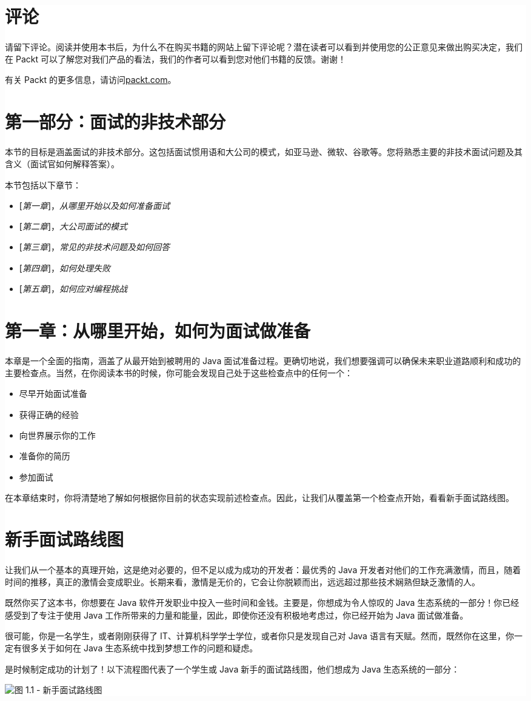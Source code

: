 # 评论

请留下评论。阅读并使用本书后，为什么不在购买书籍的网站上留下评论呢？潜在读者可以看到并使用您的公正意见来做出购买决定，我们在 Packt 可以了解您对我们产品的看法，我们的作者可以看到您对他们书籍的反馈。谢谢！

有关 Packt 的更多信息，请访问[packt.com](http://packt.com)。


# 第一部分：**面试的非技术部分**

本节的目标是涵盖面试的非技术部分。这包括面试惯用语和大公司的模式，如亚马逊、微软、谷歌等。您将熟悉主要的非技术面试问题及其含义（面试官如何解释答案）。

本节包括以下章节：

+   [*第一章*]，*从哪里开始以及如何准备面试*

+   [*第二章*]，*大公司面试的模式*

+   [*第三章*]，*常见的非技术问题及如何回答*

+   [*第四章*]，*如何处理失败*

+   [*第五章*]，*如何应对编程挑战*


# 第一章：从哪里开始，如何为面试做准备

本章是一个全面的指南，涵盖了从最开始到被聘用的 Java 面试准备过程。更确切地说，我们想要强调可以确保未来职业道路顺利和成功的主要检查点。当然，在你阅读本书的时候，你可能会发现自己处于这些检查点中的任何一个：

+   尽早开始面试准备

+   获得正确的经验

+   向世界展示你的工作

+   准备你的简历

+   参加面试

在本章结束时，你将清楚地了解如何根据你目前的状态实现前述检查点。因此，让我们从覆盖第一个检查点开始，看看新手面试路线图。

# 新手面试路线图

让我们从一个基本的真理开始，这是绝对必要的，但不足以成为成功的开发者：最优秀的 Java 开发者对他们的工作充满激情，而且，随着时间的推移，真正的激情会变成职业。长期来看，激情是无价的，它会让你脱颖而出，远远超过那些技术娴熟但缺乏激情的人。

既然你买了这本书，你想要在 Java 软件开发职业中投入一些时间和金钱。主要是，你想成为令人惊叹的 Java 生态系统的一部分！你已经感受到了专注于使用 Java 工作所带来的力量和能量，因此，即使你还没有积极地考虑过，你已经开始为 Java 面试做准备。

很可能，你是一名学生，或者刚刚获得了 IT、计算机科学学士学位，或者你只是发现自己对 Java 语言有天赋。然而，既然你在这里，你一定有很多关于如何在 Java 生态系统中找到梦想工作的问题和疑虑。

是时候制定成功的计划了！以下流程图代表了一个学生或 Java 新手的面试路线图，他们想成为 Java 生态系统的一部分：

![图 1.1 - 新手面试路线图](https://github.com/OpenDocCN/freelearn-java-zh/raw/master/docs/cpl-code-itw-gd-java/img/B15403_01_01.jpg)
